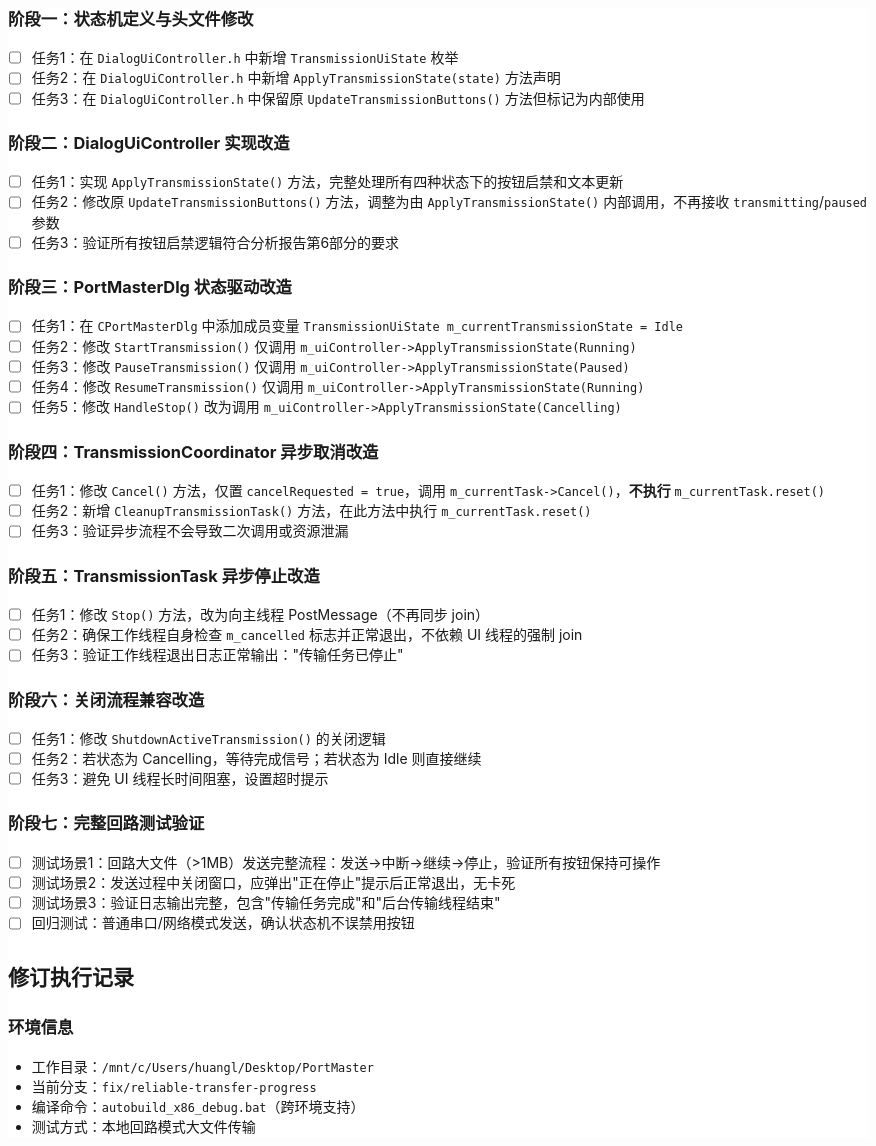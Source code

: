 ### 阶段一：状态机定义与头文件修改
- [ ] 任务1：在 `DialogUiController.h` 中新增 `TransmissionUiState` 枚举
- [ ] 任务2：在 `DialogUiController.h` 中新增 `ApplyTransmissionState(state)` 方法声明
- [ ] 任务3：在 `DialogUiController.h` 中保留原 `UpdateTransmissionButtons()` 方法但标记为内部使用

### 阶段二：DialogUiController 实现改造
- [ ] 任务1：实现 `ApplyTransmissionState()` 方法，完整处理所有四种状态下的按钮启禁和文本更新
- [ ] 任务2：修改原 `UpdateTransmissionButtons()` 方法，调整为由 `ApplyTransmissionState()` 内部调用，不再接收 `transmitting`/`paused` 参数
- [ ] 任务3：验证所有按钮启禁逻辑符合分析报告第6部分的要求

### 阶段三：PortMasterDlg 状态驱动改造
- [ ] 任务1：在 `CPortMasterDlg` 中添加成员变量 `TransmissionUiState m_currentTransmissionState = Idle`
- [ ] 任务2：修改 `StartTransmission()` 仅调用 `m_uiController->ApplyTransmissionState(Running)`
- [ ] 任务3：修改 `PauseTransmission()` 仅调用 `m_uiController->ApplyTransmissionState(Paused)`
- [ ] 任务4：修改 `ResumeTransmission()` 仅调用 `m_uiController->ApplyTransmissionState(Running)`
- [ ] 任务5：修改 `HandleStop()` 改为调用 `m_uiController->ApplyTransmissionState(Cancelling)`

### 阶段四：TransmissionCoordinator 异步取消改造
- [ ] 任务1：修改 `Cancel()` 方法，仅置 `cancelRequested = true`，调用 `m_currentTask->Cancel()`，**不执行** `m_currentTask.reset()`
- [ ] 任务2：新增 `CleanupTransmissionTask()` 方法，在此方法中执行 `m_currentTask.reset()`
- [ ] 任务3：验证异步流程不会导致二次调用或资源泄漏

### 阶段五：TransmissionTask 异步停止改造
- [ ] 任务1：修改 `Stop()` 方法，改为向主线程 PostMessage（不再同步 join）
- [ ] 任务2：确保工作线程自身检查 `m_cancelled` 标志并正常退出，不依赖 UI 线程的强制 join
- [ ] 任务3：验证工作线程退出日志正常输出："传输任务已停止"

### 阶段六：关闭流程兼容改造
- [ ] 任务1：修改 `ShutdownActiveTransmission()` 的关闭逻辑
- [ ] 任务2：若状态为 Cancelling，等待完成信号；若状态为 Idle 则直接继续
- [ ] 任务3：避免 UI 线程长时间阻塞，设置超时提示

### 阶段七：完整回路测试验证
- [ ] 测试场景1：回路大文件（>1MB）发送完整流程：发送→中断→继续→停止，验证所有按钮保持可操作
- [ ] 测试场景2：发送过程中关闭窗口，应弹出"正在停止"提示后正常退出，无卡死
- [ ] 测试场景3：验证日志输出完整，包含"传输任务完成"和"后台传输线程结束"
- [ ] 回归测试：普通串口/网络模式发送，确认状态机不误禁用按钮

## 修订执行记录

### 环境信息
- 工作目录：`/mnt/c/Users/huangl/Desktop/PortMaster`
- 当前分支：`fix/reliable-transfer-progress`
- 编译命令：`autobuild_x86_debug.bat`（跨环境支持）
- 测试方式：本地回路模式大文件传输
